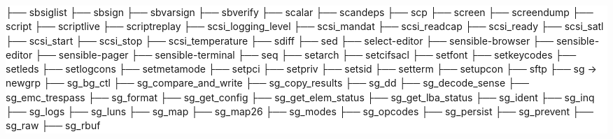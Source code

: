├── sbsiglist
├── sbsign
├── sbvarsign
├── sbverify
├── scalar
├── scandeps
├── scp
├── screen
├── screendump
├── script
├── scriptlive
├── scriptreplay
├── scsi_logging_level
├── scsi_mandat
├── scsi_readcap
├── scsi_ready
├── scsi_satl
├── scsi_start
├── scsi_stop
├── scsi_temperature
├── sdiff
├── sed
├── select-editor
├── sensible-browser
├── sensible-editor
├── sensible-pager
├── sensible-terminal
├── seq
├── setarch
├── setcifsacl
├── setfont
├── setkeycodes
├── setleds
├── setlogcons
├── setmetamode
├── setpci
├── setpriv
├── setsid
├── setterm
├── setupcon
├── sftp
├── sg -> newgrp
├── sg_bg_ctl
├── sg_compare_and_write
├── sg_copy_results
├── sg_dd
├── sg_decode_sense
├── sg_emc_trespass
├── sg_format
├── sg_get_config
├── sg_get_elem_status
├── sg_get_lba_status
├── sg_ident
├── sg_inq
├── sg_logs
├── sg_luns
├── sg_map
├── sg_map26
├── sg_modes
├── sg_opcodes
├── sg_persist
├── sg_prevent
├── sg_raw
├── sg_rbuf